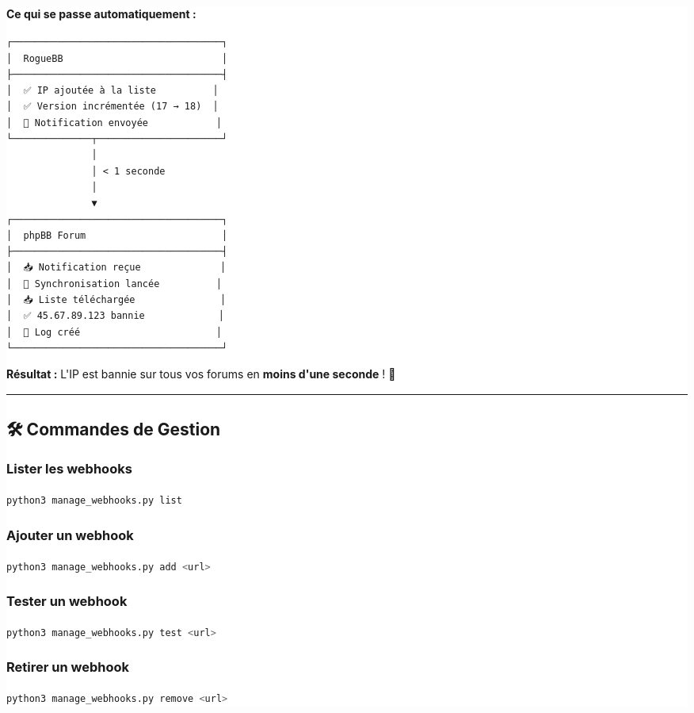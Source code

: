 **Ce qui se passe automatiquement :**

```
┌─────────────────────────────────────┐
│  RogueBB                            │
├─────────────────────────────────────┤
│  ✅ IP ajoutée à la liste          │
│  ✅ Version incrémentée (17 → 18)  │
│  🔔 Notification envoyée            │
└──────────────┬──────────────────────┘
               │
               │ < 1 seconde
               │
               ▼
┌─────────────────────────────────────┐
│  phpBB Forum                        │
├─────────────────────────────────────┤
│  📥 Notification reçue              │
│  🔄 Synchronisation lancée          │
│  📥 Liste téléchargée               │
│  ✅ 45.67.89.123 bannie             │
│  📝 Log créé                        │
└─────────────────────────────────────┘
```

**Résultat :** L'IP est bannie sur tous vos forums en **moins d'une seconde** ! 🚀

---

## 🛠️ Commandes de Gestion

### Lister les webhooks

```bash
python3 manage_webhooks.py list
```

### Ajouter un webhook

```bash
python3 manage_webhooks.py add <url>
```

### Tester un webhook

```bash
python3 manage_webhooks.py test <url>
```

### Retirer un webhook

```bash
python3 manage_webhooks.py remove <url>
```
